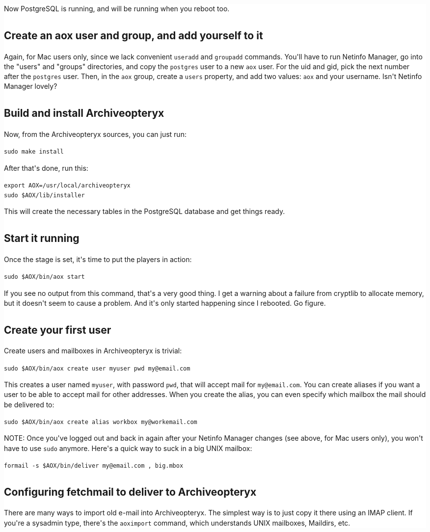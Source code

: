 Now PostgreSQL is running, and will be running when you reboot too.

## Create an aox user and group, and add yourself to it

Again, for Mac users only, since we lack convenient `useradd` and `groupadd` commands.  You'll have to run Netinfo Manager, go into the "users" and "groups" directories, and copy the `postgres` user to a new `aox` user.  For the uid and gid, pick the next number after the `postgres` user.  Then, in the `aox` group, create a `users` property, and add two values: `aox` and your username.  Isn't Netinfo Manager lovely?

## Build and install Archiveopteryx

Now, from the Archiveopteryx sources, you can just run:

	sudo make install

After that's done, run this:

	export AOX=/usr/local/archiveopteryx
	sudo $AOX/lib/installer

This will create the necessary tables in the PostgreSQL database and get things ready.

## Start it running

Once the stage is set, it's time to put the players in action:

	sudo $AOX/bin/aox start

If you see no output from this command, that's a very good thing.  I get a warning about a failure from cryptlib to allocate memory, but it doesn't seem to cause a problem.  And it's only started happening since I rebooted.  Go figure.

## Create your first user

Create users and mailboxes in Archiveopteryx is trivial:

	sudo $AOX/bin/aox create user myuser pwd my@email.com

This creates a user named `myuser`, with password `pwd`, that will accept mail for `my@email.com`.  You can create aliases if you want a user to be able to accept mail for other addresses.  When you create the alias, you can even specify which mailbox the mail should be delivered to:

	sudo $AOX/bin/aox create alias workbox my@workemail.com

NOTE: Once you've logged out and back in again after your Netinfo Manager changes (see above, for Mac users only), you won't have to use `sudo` anymore.  Here's a quick way to suck in a big UNIX mailbox:

	formail -s $AOX/bin/deliver my@email.com , big.mbox

## Configuring fetchmail to deliver to Archiveopteryx

There are many ways to import old e-mail into Archiveopteryx.  The simplest way is to just copy it there using an IMAP client.  If you&#039;re a sysadmin type, there&#039;s the `aoximport` command, which understands UNIX mailboxes, Maildirs, etc.
